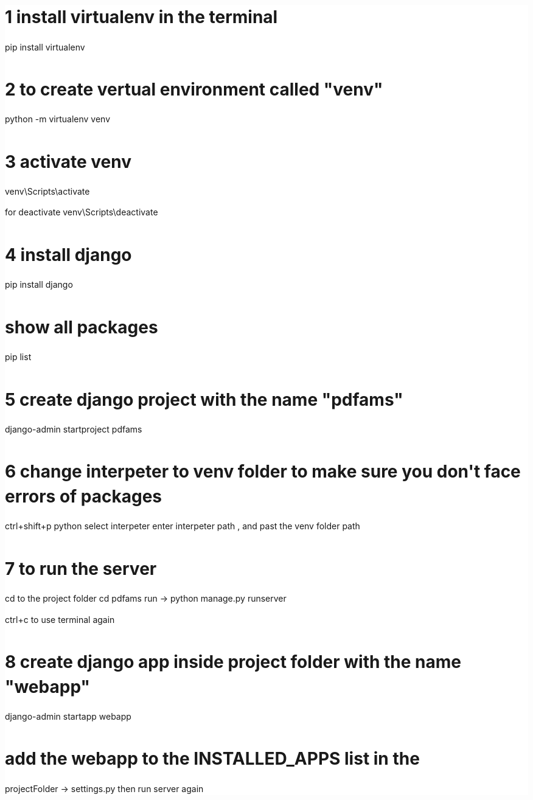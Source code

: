 
# 1 install virtualenv in the terminal
pip install virtualenv

# 2 to create vertual environment called "venv" 
python -m virtualenv venv

# 3 activate venv
venv\Scripts\activate

for deactivate venv\Scripts\deactivate

# 4 install django
pip install django

# show all packages
pip list

# 5 create django project with the name "pdfams"
django-admin startproject pdfams


# 6 change interpeter to venv folder to make sure you don't face errors of packages
ctrl+shift+p
python select interpeter
enter interpeter path , and past the venv folder path


# 7 to run the server
cd to the project folder cd pdfams
run -> python manage.py runserver

ctrl+c to use terminal again

# 8 create django app inside project folder with the name "webapp"
django-admin startapp webapp

# add the webapp to the INSTALLED_APPS list in the 
projectFolder -> settings.py
then run server again
